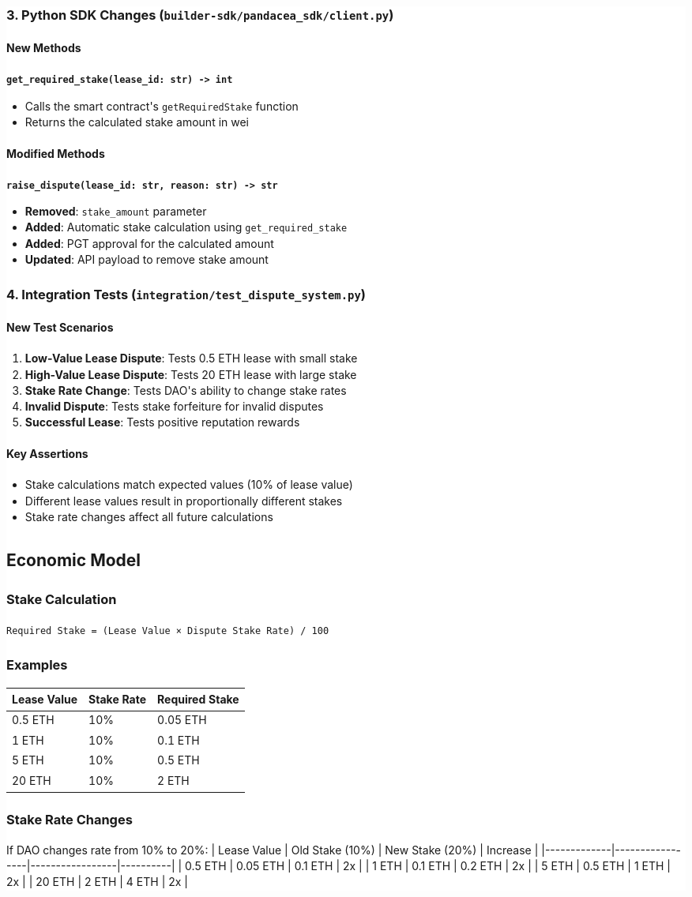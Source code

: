 ### 3. Python SDK Changes (`builder-sdk/pandacea_sdk/client.py`)

#### New Methods
**`get_required_stake(lease_id: str) -> int`**
- Calls the smart contract's `getRequiredStake` function
- Returns the calculated stake amount in wei

#### Modified Methods
**`raise_dispute(lease_id: str, reason: str) -> str`**
- **Removed**: `stake_amount` parameter
- **Added**: Automatic stake calculation using `get_required_stake`
- **Added**: PGT approval for the calculated amount
- **Updated**: API payload to remove stake amount

### 4. Integration Tests (`integration/test_dispute_system.py`)

#### New Test Scenarios
1. **Low-Value Lease Dispute**: Tests 0.5 ETH lease with small stake
2. **High-Value Lease Dispute**: Tests 20 ETH lease with large stake
3. **Stake Rate Change**: Tests DAO's ability to change stake rates
4. **Invalid Dispute**: Tests stake forfeiture for invalid disputes
5. **Successful Lease**: Tests positive reputation rewards

#### Key Assertions
- Stake calculations match expected values (10% of lease value)
- Different lease values result in proportionally different stakes
- Stake rate changes affect all future calculations

## Economic Model

### Stake Calculation
```
Required Stake = (Lease Value × Dispute Stake Rate) / 100
```

### Examples
| Lease Value | Stake Rate | Required Stake |
|-------------|------------|----------------|
| 0.5 ETH     | 10%        | 0.05 ETH       |
| 1 ETH       | 10%        | 0.1 ETH        |
| 5 ETH       | 10%        | 0.5 ETH        |
| 20 ETH      | 10%        | 2 ETH          |

### Stake Rate Changes
If DAO changes rate from 10% to 20%:
| Lease Value | Old Stake (10%) | New Stake (20%) | Increase |
|-------------|-----------------|-----------------|----------|
| 0.5 ETH     | 0.05 ETH        | 0.1 ETH         | 2x       |
| 1 ETH       | 0.1 ETH         | 0.2 ETH         | 2x       |
| 5 ETH       | 0.5 ETH         | 1 ETH           | 2x       |
| 20 ETH      | 2 ETH           | 4 ETH           | 2x       |
